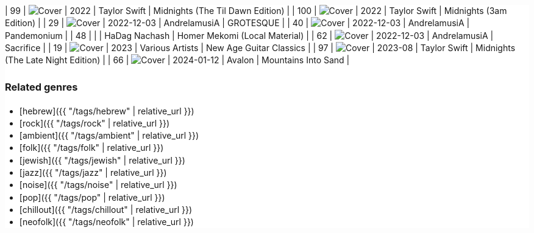 | 99 | ![Cover](https://i.discogs.com/vq8Ep6OO9dzgZmIT7dHZVxkzXA4JR06_-zKcZxsQUi0/rs:fit/g:sm/q:40/h:150/w:150/czM6Ly9kaXNjb2dz/LWRhdGFiYXNlLWlt/YWdlcy9SLTQ3MDk2/MDAtMTM3Mjk3MDc3/OS0xOTAxLmpwZWc.jpeg) | 2022 | Taylor Swift | Midnights (The Til Dawn Edition) |
| 100 | ![Cover](https://i.discogs.com/GGlStfJi0DOCUdV2yK2Rosr86KzJtPVH9UKhBi7WS8U/rs:fit/g:sm/q:40/h:150/w:150/czM6Ly9kaXNjb2dz/LWRhdGFiYXNlLWlt/YWdlcy9SLTI0ODky/NzQyLTE2NzE5NDQz/MjktMzM2My5qcGVn.jpeg) | 2022 | Taylor Swift | Midnights (3am Edition) |
| 29 | ![Cover](https://i.discogs.com/TbdkTuQkA1Sk2a14eYgW8A33mRrMzRpDt-0ZWKK-6UU/rs:fit/g:sm/q:40/h:150/w:150/czM6Ly9kaXNjb2dz/LWRhdGFiYXNlLWlt/YWdlcy9SLTI1NzIy/ODUzLTE2NzMzNDg2/MDQtMzE4My5qcGVn.jpeg) | 2022-12-03 | AndrelamusiA | GROTESQUE |
| 40 | ![Cover](https://i.discogs.com/TbdkTuQkA1Sk2a14eYgW8A33mRrMzRpDt-0ZWKK-6UU/rs:fit/g:sm/q:40/h:150/w:150/czM6Ly9kaXNjb2dz/LWRhdGFiYXNlLWlt/YWdlcy9SLTI1NzIy/ODUzLTE2NzMzNDg2/MDQtMzE4My5qcGVn.jpeg) | 2022-12-03 | AndrelamusiA | Pandemonium |
| 48 |  |  | HaDag Nachash | Homer Mekomi (Local Material) |
| 62 | ![Cover](https://i.discogs.com/TbdkTuQkA1Sk2a14eYgW8A33mRrMzRpDt-0ZWKK-6UU/rs:fit/g:sm/q:40/h:150/w:150/czM6Ly9kaXNjb2dz/LWRhdGFiYXNlLWlt/YWdlcy9SLTI1NzIy/ODUzLTE2NzMzNDg2/MDQtMzE4My5qcGVn.jpeg) | 2022-12-03 | AndrelamusiA | Sacrifice |
| 19 | ![Cover](https://i.discogs.com/3Z4RlMNrT1Z99kXSklNlzPLEfAufJ8wiGho2hbB0aGU/rs:fit/g:sm/q:40/h:150/w:150/czM6Ly9kaXNjb2dz/LWRhdGFiYXNlLWlt/YWdlcy9SLTM5MzE1/OS0xNjQ2ODQ2NTYy/LTU3NTUuanBlZw.jpeg) | 2023 | Various Artists | New Age Guitar Classics |
| 97 | ![Cover](https://i.discogs.com/m3MsmiwBPoUxuGtJsI3GVl3oXXUZyzqgvkMeuVLbPU8/rs:fit/g:sm/q:40/h:150/w:150/czM6Ly9kaXNjb2dz/LWRhdGFiYXNlLWlt/YWdlcy9SLTI5NDc0/MDU5LTE3MDUxNDE0/NzctNTI5NS5qcGVn.jpeg) | 2023-08 | Taylor Swift | Midnights (The Late Night Edition) |
| 66 | ![Cover](https://i.discogs.com/DZXWw-L2PRgQX0t0PPMGUBZMm5FniFG7pbreKhx_ww8/rs:fit/g:sm/q:40/h:150/w:150/czM6Ly9kaXNjb2dz/LWRhdGFiYXNlLWlt/YWdlcy9SLTQxMjYy/NDgtMTM1NjE3ODI2/MC04NzM2LmpwZWc.jpeg) | 2024-01-12 | Avalon | Mountains Into Sand |

### Related genres

- [hebrew]({{ "/tags/hebrew" | relative_url }})
- [rock]({{ "/tags/rock" | relative_url }})
- [ambient]({{ "/tags/ambient" | relative_url }})
- [folk]({{ "/tags/folk" | relative_url }})
- [jewish]({{ "/tags/jewish" | relative_url }})
- [jazz]({{ "/tags/jazz" | relative_url }})
- [noise]({{ "/tags/noise" | relative_url }})
- [pop]({{ "/tags/pop" | relative_url }})
- [chillout]({{ "/tags/chillout" | relative_url }})
- [neofolk]({{ "/tags/neofolk" | relative_url }})

